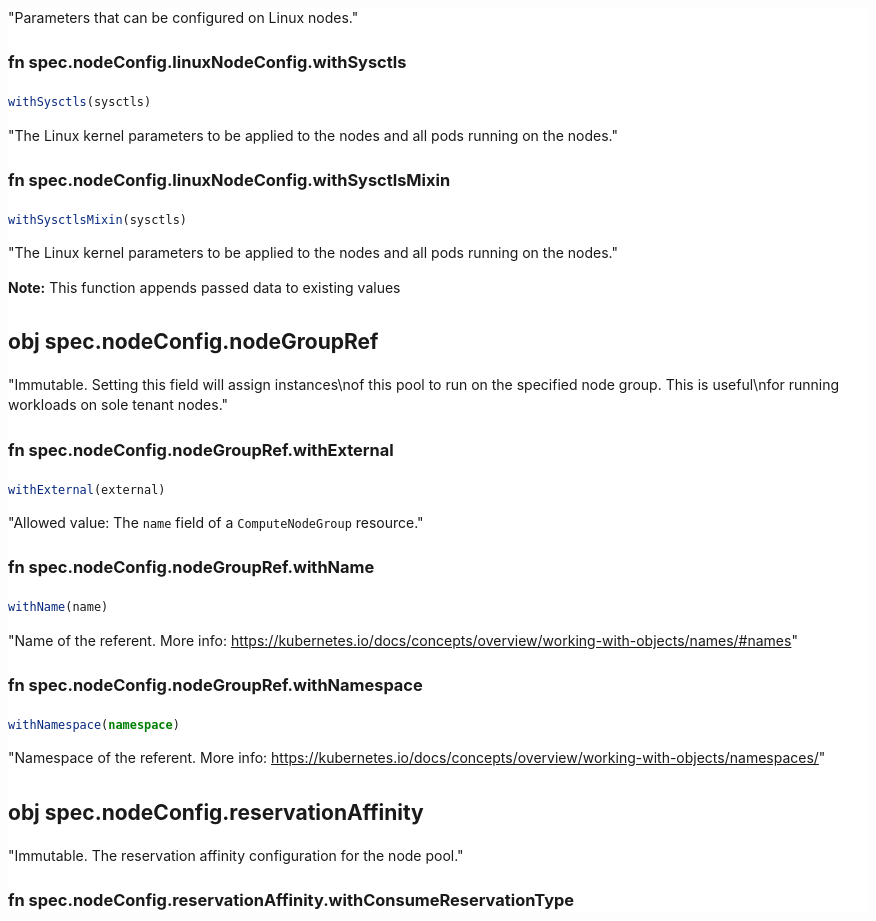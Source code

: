 "Parameters that can be configured on Linux nodes."

### fn spec.nodeConfig.linuxNodeConfig.withSysctls

```ts
withSysctls(sysctls)
```

"The Linux kernel parameters to be applied to the nodes and all pods running on the nodes."

### fn spec.nodeConfig.linuxNodeConfig.withSysctlsMixin

```ts
withSysctlsMixin(sysctls)
```

"The Linux kernel parameters to be applied to the nodes and all pods running on the nodes."

**Note:** This function appends passed data to existing values

## obj spec.nodeConfig.nodeGroupRef

"Immutable. Setting this field will assign instances\nof this pool to run on the specified node group. This is useful\nfor running workloads on sole tenant nodes."

### fn spec.nodeConfig.nodeGroupRef.withExternal

```ts
withExternal(external)
```

"Allowed value: The `name` field of a `ComputeNodeGroup` resource."

### fn spec.nodeConfig.nodeGroupRef.withName

```ts
withName(name)
```

"Name of the referent. More info: https://kubernetes.io/docs/concepts/overview/working-with-objects/names/#names"

### fn spec.nodeConfig.nodeGroupRef.withNamespace

```ts
withNamespace(namespace)
```

"Namespace of the referent. More info: https://kubernetes.io/docs/concepts/overview/working-with-objects/namespaces/"

## obj spec.nodeConfig.reservationAffinity

"Immutable. The reservation affinity configuration for the node pool."

### fn spec.nodeConfig.reservationAffinity.withConsumeReservationType

